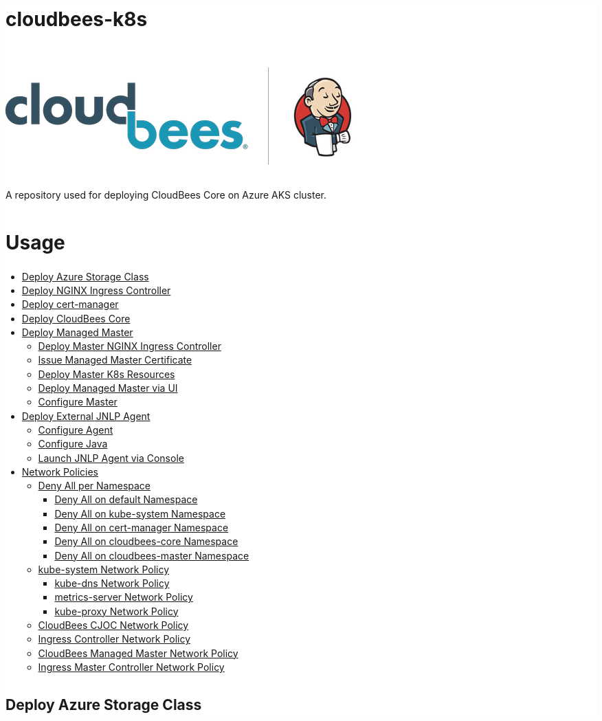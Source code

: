 # cloudbees-k8s

![Cloudbees Logo](img/logo.png)

A repository used for deploying CloudBees Core on Azure AKS cluster.

# Usage

* [Deploy Azure Storage Class](#deploy-azure-storage-class)
* [Deploy NGINX Ingress Controller](#deploy-nginx-ingress-controller)
* [Deploy cert-manager](#deploy-cert-manager)
* [Deploy CloudBees Core](#deploy-cloudbees-core)
* [Deploy Managed Master](#deploy-managed-master)
    * [Deploy Master NGINX Ingress Controller](#deploy-master-nginx-ingress-controller)
    * [Issue Managed Master Certificate](#issue-managed-master-certificate)
    * [Deploy Master K8s Resources](#deploy-master-k8s-resources)
    * [Deploy Managed Master via UI](#deploy-managed-master-via-ui)
    * [Configure Master](#configure-master)
* [Deploy External JNLP Agent](#deploy-external-jnlp-agent)
    * [Configure Agent](#configure-agent)
    * [Configure Java](#configure-java)
    * [Launch JNLP Agent via Console](#launch-jnlp-agent-via-console)
* [Network Policies](#network-policies)
    * [Deny All per Namespace](#deny-all-per-namespace)
        * [Deny All on default Namespace](#deny-all-on-default-namespace)
        * [Deny All on kube-system Namespace](#deny-all-on-default-namespace)
        * [Deny All on cert-manager Namespace](#deny-all-on-cert-manager-namespace)
        * [Deny All on cloudbees-core Namespace](#deny-all-on-cloudbees-core-namespace)
        * [Deny All on cloudbees-master Namespace](#deny-all-on-cloudbees-master-namespace)
    * [kube-system Network Policy](#kube-system-network-policy)
        * [kube-dns Network Policy](#kube-dns-network-policy)
        * [metrics-server Network Policy](#metrics-server-network-policy)
        * [kube-proxy Network Policy](#kube-proxy-network-policy)
    * [CloudBees CJOC Network Policy](#cloudbees-cjoc-network-policy)
    * [Ingress Controller Network Policy](#ingress-controller-network-policy)
    * [CloudBees Managed Master Network Policy](#cloudbees-managed-master-network-policy)
    * [Ingress Master Controller Network Policy](#ingress-master-controller-network-policy)

## Deploy Azure Storage Class
